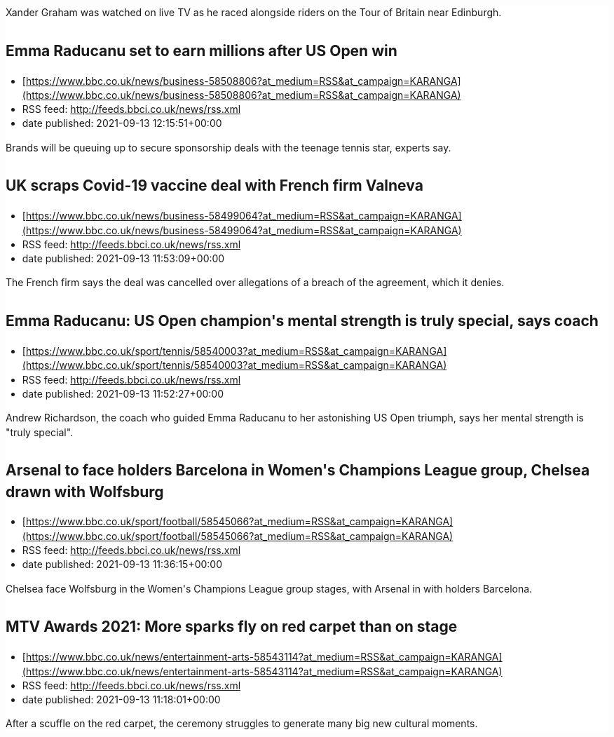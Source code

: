 Xander Graham was watched on live TV as he raced alongside riders on the Tour of Britain near Edinburgh.

## Emma Raducanu set to earn millions after US Open win
 - [https://www.bbc.co.uk/news/business-58508806?at_medium=RSS&at_campaign=KARANGA](https://www.bbc.co.uk/news/business-58508806?at_medium=RSS&at_campaign=KARANGA)
 - RSS feed: http://feeds.bbci.co.uk/news/rss.xml
 - date published: 2021-09-13 12:15:51+00:00

Brands will be queuing up to secure sponsorship deals with the teenage tennis star, experts say.

## UK scraps Covid-19 vaccine deal with French firm Valneva
 - [https://www.bbc.co.uk/news/business-58499064?at_medium=RSS&at_campaign=KARANGA](https://www.bbc.co.uk/news/business-58499064?at_medium=RSS&at_campaign=KARANGA)
 - RSS feed: http://feeds.bbci.co.uk/news/rss.xml
 - date published: 2021-09-13 11:53:09+00:00

The French firm says the deal was cancelled over allegations of a breach of the agreement, which it denies.

## Emma Raducanu: US Open champion's mental strength is truly special, says coach
 - [https://www.bbc.co.uk/sport/tennis/58540003?at_medium=RSS&at_campaign=KARANGA](https://www.bbc.co.uk/sport/tennis/58540003?at_medium=RSS&at_campaign=KARANGA)
 - RSS feed: http://feeds.bbci.co.uk/news/rss.xml
 - date published: 2021-09-13 11:52:27+00:00

Andrew Richardson, the coach who guided Emma Raducanu to her astonishing US Open triumph, says her mental strength is "truly special".

## Arsenal to face holders Barcelona in Women's Champions League group, Chelsea drawn with Wolfsburg
 - [https://www.bbc.co.uk/sport/football/58545066?at_medium=RSS&at_campaign=KARANGA](https://www.bbc.co.uk/sport/football/58545066?at_medium=RSS&at_campaign=KARANGA)
 - RSS feed: http://feeds.bbci.co.uk/news/rss.xml
 - date published: 2021-09-13 11:36:15+00:00

Chelsea face Wolfsburg in the Women's Champions League group stages, with Arsenal in with holders Barcelona.

## MTV Awards 2021: More sparks fly on red carpet than on stage
 - [https://www.bbc.co.uk/news/entertainment-arts-58543114?at_medium=RSS&at_campaign=KARANGA](https://www.bbc.co.uk/news/entertainment-arts-58543114?at_medium=RSS&at_campaign=KARANGA)
 - RSS feed: http://feeds.bbci.co.uk/news/rss.xml
 - date published: 2021-09-13 11:18:01+00:00

After a scuffle on the red carpet, the ceremony struggles to generate many big new cultural moments.
